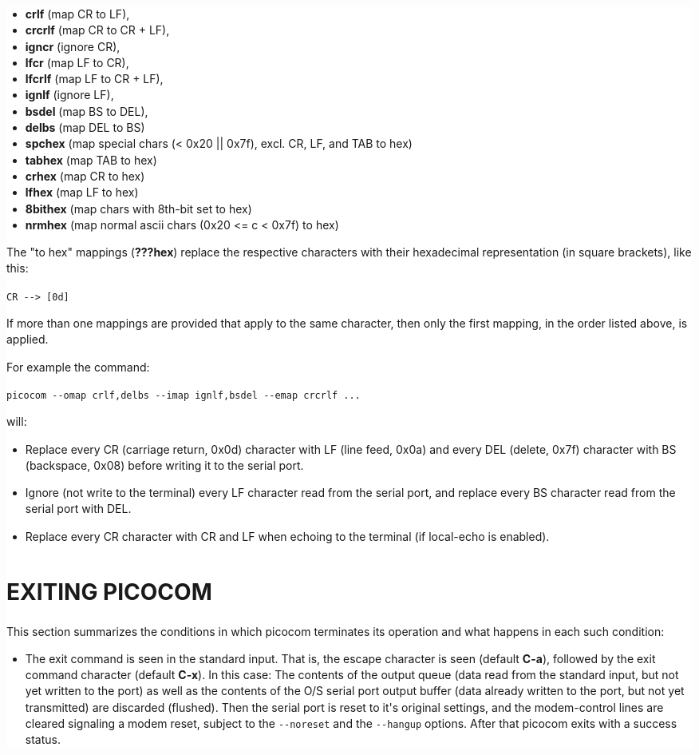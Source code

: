 - **crlf** (map CR to LF),
- **crcrlf** (map CR to CR + LF),
- **igncr** (ignore CR),
- **lfcr** (map LF to CR),
- **lfcrlf** (map LF to CR + LF),
- **ignlf** (ignore LF),
- **bsdel** (map BS to DEL),
- **delbs** (map DEL to BS)
- **spchex** (map special chars (< 0x20 || 0x7f), excl. CR, LF, and
TAB to hex)
- **tabhex** (map TAB to hex)
- **crhex** (map CR to hex)
- **lfhex** (map LF to hex)
- **8bithex** (map chars with 8th-bit set to hex)
- **nrmhex** (map normal ascii chars (0x20 <= c < 0x7f) to hex)

The "to hex" mappings (**???hex**) replace the respective characters
with their hexadecimal representation (in square brackets), like this:

    CR --> [0d]

If more than one mappings are provided that apply to the same
character, then only the first mapping, in the order listed above, is
applied.

For example the command:

    picocom --omap crlf,delbs --imap ignlf,bsdel --emap crcrlf ...

will:

- Replace every CR (carriage return, 0x0d) character with LF (line
  feed, 0x0a) and every DEL (delete, 0x7f) character with BS
  (backspace, 0x08) before writing it to the serial port.

- Ignore (not write to the terminal) every LF character read from the
  serial port, and replace every BS character read from the serial
  port with DEL.

- Replace every CR character with CR and LF when echoing to the
  terminal (if local-echo is enabled).

# EXITING PICOCOM

This section summarizes the conditions in which picocom terminates its
operation and what happens in each such condition:

- The exit command is seen in the standard input. That is, the escape
  character is seen (default **C-a**), followed by the exit command
  character (default **C-x**). In this case: The contents of the
  output queue (data read from the standard input, but not yet written
  to the port) as well as the contents of the O/S serial port output
  buffer (data already written to the port, but not yet transmitted)
  are discarded (flushed). Then the serial port is reset to it's
  original settings, and the modem-control lines are cleared signaling
  a modem reset, subject to the `--noreset` and the `--hangup`
  options. After that picocom exits with a success status.

